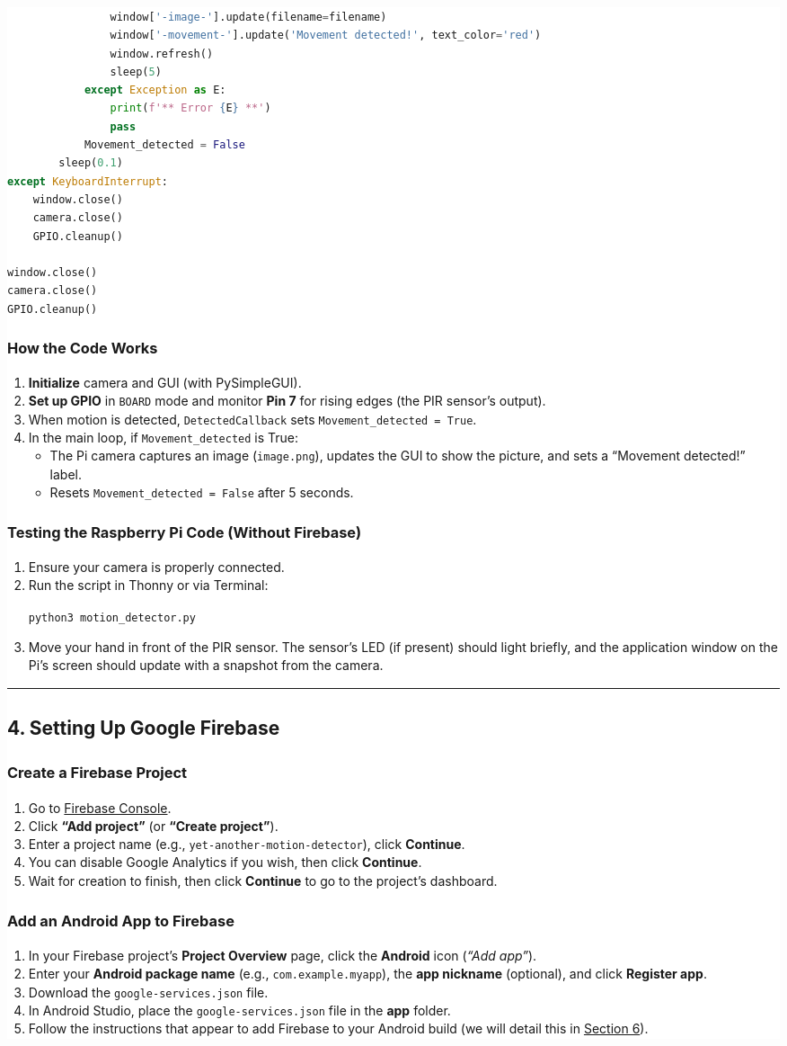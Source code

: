 ```python
                window['-image-'].update(filename=filename)
                window['-movement-'].update('Movement detected!', text_color='red')
                window.refresh()
                sleep(5)
            except Exception as E:
                print(f'** Error {E} **')
                pass
            Movement_detected = False
        sleep(0.1)
except KeyboardInterrupt:
    window.close()
    camera.close()
    GPIO.cleanup()

window.close()
camera.close()
GPIO.cleanup()
```

### How the Code Works
1. **Initialize** camera and GUI (with PySimpleGUI).  
2. **Set up GPIO** in `BOARD` mode and monitor **Pin 7** for rising edges (the PIR sensor’s output).  
3. When motion is detected, `DetectedCallback` sets `Movement_detected = True`.  
4. In the main loop, if `Movement_detected` is True:
   - The Pi camera captures an image (`image.png`), updates the GUI to show the picture, and sets a “Movement detected!” label.  
   - Resets `Movement_detected = False` after 5 seconds.

### Testing the Raspberry Pi Code (Without Firebase)
1. Ensure your camera is properly connected.  
2. Run the script in Thonny or via Terminal:
   ```bash
   python3 motion_detector.py
   ```  
3. Move your hand in front of the PIR sensor. The sensor’s LED (if present) should light briefly, and the application window on the Pi’s screen should update with a snapshot from the camera.

---

## 4. Setting Up Google Firebase

### Create a Firebase Project
1. Go to [Firebase Console](https://console.firebase.google.com/).  
2. Click **“Add project”** (or **“Create project”**).  
3. Enter a project name (e.g., `yet-another-motion-detector`), click **Continue**.  
4. You can disable Google Analytics if you wish, then click **Continue**.  
5. Wait for creation to finish, then click **Continue** to go to the project’s dashboard.

### Add an Android App to Firebase
1. In your Firebase project’s **Project Overview** page, click the **Android** icon (*“Add app”*).  
2. Enter your **Android package name** (e.g., `com.example.myapp`), the **app nickname** (optional), and click **Register app**.  
3. Download the `google-services.json` file.  
4. In Android Studio, place the `google-services.json` file in the **app** folder.  
5. Follow the instructions that appear to add Firebase to your Android build (we will detail this in [Section 6](#building-the-android-app-in-android-studio-ladybug)).
